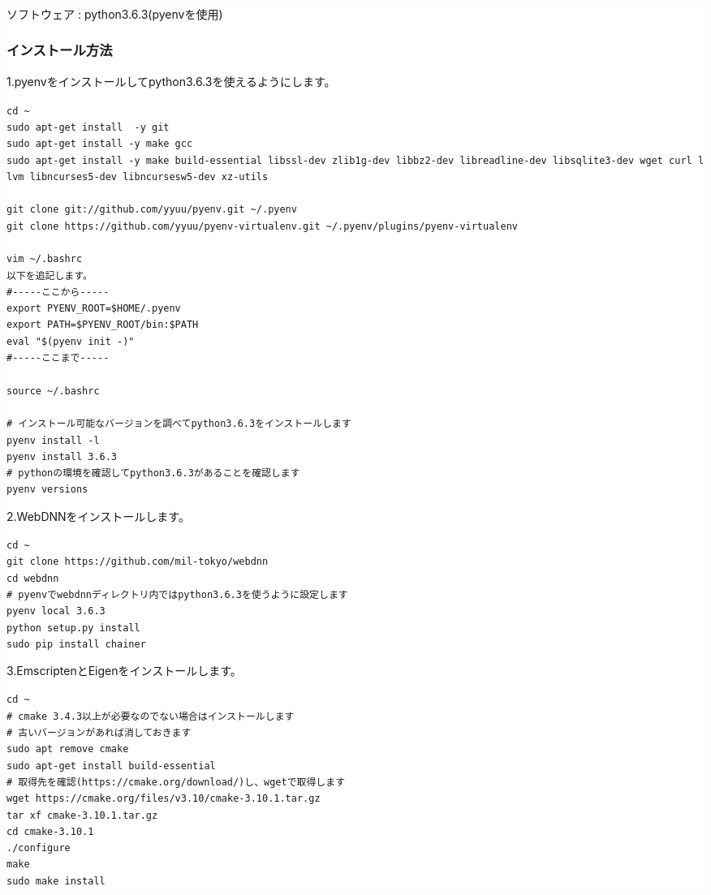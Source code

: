 ソフトウェア : python3.6.3(pyenvを使用)

### インストール方法
1.pyenvをインストールしてpython3.6.3を使えるようにします。

	cd ~
	sudo apt-get install  -y git
	sudo apt-get install -y make gcc
	sudo apt-get install -y make build-essential libssl-dev zlib1g-dev libbz2-dev libreadline-dev libsqlite3-dev wget curl llvm libncurses5-dev libncursesw5-dev xz-utils

	git clone git://github.com/yyuu/pyenv.git ~/.pyenv
	git clone https://github.com/yyuu/pyenv-virtualenv.git ~/.pyenv/plugins/pyenv-virtualenv

	vim ~/.bashrc
	以下を追記します。
	#-----ここから-----
	export PYENV_ROOT=$HOME/.pyenv
	export PATH=$PYENV_ROOT/bin:$PATH
	eval "$(pyenv init -)"
	#-----ここまで-----

	source ~/.bashrc

	# インストール可能なバージョンを調べてpython3.6.3をインストールします
	pyenv install -l
	pyenv install 3.6.3
	# pythonの環境を確認してpython3.6.3があることを確認します
	pyenv versions

2.WebDNNをインストールします。

	cd ~
	git clone https://github.com/mil-tokyo/webdnn
	cd webdnn
	# pyenvでwebdnnディレクトリ内ではpython3.6.3を使うように設定します
	pyenv local 3.6.3
	python setup.py install
	sudo pip install chainer

3.EmscriptenとEigenをインストールします。

	cd ~
	# cmake 3.4.3以上が必要なのでない場合はインストールします
	# 古いバージョンがあれば消しておきます
	sudo apt remove cmake
	sudo apt-get install build-essential
	# 取得先を確認(https://cmake.org/download/)し、wgetで取得します
	wget https://cmake.org/files/v3.10/cmake-3.10.1.tar.gz
	tar xf cmake-3.10.1.tar.gz
	cd cmake-3.10.1
	./configure
	make
	sudo make install

